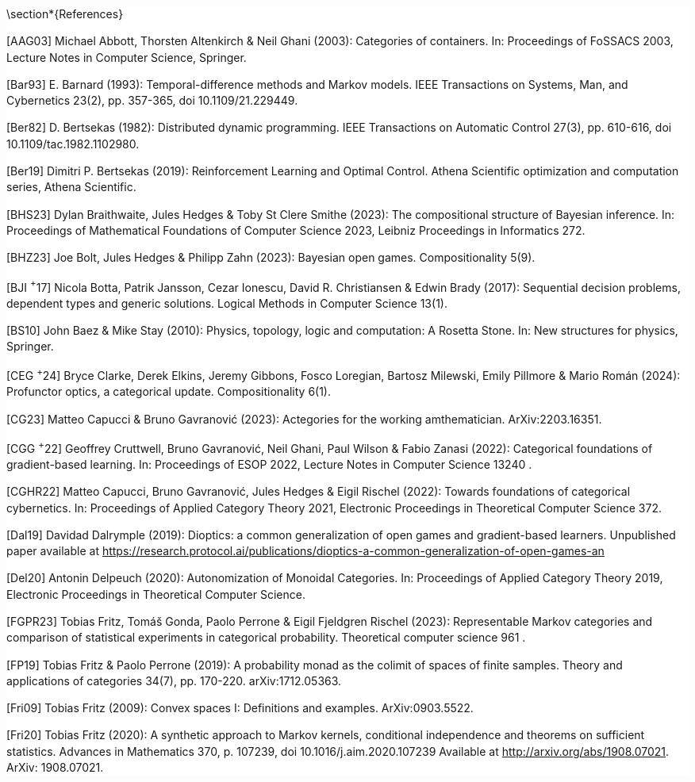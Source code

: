 \section*{References}

[AAG03] Michael Abbott, Thorsten Altenkirch \& Neil Ghani (2003): Categories of containers. In: Proceedings of FoSSACS 2003, Lecture Notes in Computer Science, Springer.

[Bar93] E. Barnard (1993): Temporal-difference methods and Markov models. IEEE Transactions on Systems, Man, and Cybernetics 23(2), pp. 357-365, doi 10.1109/21.229449.

[Ber82] D. Bertsekas (1982): Distributed dynamic programming. IEEE Transactions on Automatic Control 27(3), pp. 610-616, doi 10.1109/tac.1982.1102980.

[Ber19] Dimitri P. Bertsekas (2019): Reinforcement Learning and Optimal Control. Athena Scientific optimization and computation series, Athena Scientific.

[BHS23] Dylan Braithwaite, Jules Hedges \& Toby St Clere Smithe (2023): The compositional structure of Bayesian inference. In: Proceedings of Mathematical Foundations of Computer Science 2023, Leibniz Proceedings in Informatics 272.

[BHZ23] Joe Bolt, Jules Hedges \& Philipp Zahn (2023): Bayesian open games. Compositionality 5(9).

[BJI ${ }^{+}$17] Nicola Botta, Patrik Jansson, Cezar Ionescu, David R. Christiansen \& Edwin Brady (2017): Sequential decision problems, dependent types and generic solutions. Logical Methods in Computer Science 13(1).

[BS10] John Baez \& Mike Stay (2010): Physics, topology, logic and computation: A Rosetta Stone. In: New structures for physics, Springer.

[CEG ${ }^{+}$24] Bryce Clarke, Derek Elkins, Jeremy Gibbons, Fosco Loregian, Bartosz Milewski, Emily Pillmore \& Mario Román (2024): Profunctor optics, a categorical update. Compositionality 6(1).

[CG23] Matteo Capucci \& Bruno Gavranović (2023): Actegories for the working amthematician. ArXiv:2203.16351.

[CGG $\left.{ }^{+} 22\right]$ Geoffrey Cruttwell, Bruno Gavranović, Neil Ghani, Paul Wilson \& Fabio Zanasi (2022): Categorical foundations of gradient-based learning. In: Proceedings of ESOP 2022, Lecture Notes in Computer Science 13240 .

[CGHR22] Matteo Capucci, Bruno Gavranović, Jules Hedges \& Eigil Rischel (2022): Towards foundations of categorical cybernetics. In: Proceedings of Applied Category Theory 2021, Electronic Proceedings in Theoretical Computer Science 372.

[Dal19] Davidad Dalrymple (2019): Dioptics: a common generalization of open games and gradient-based learners. Unpublished paper available at https://research.protocol.ai/publications/dioptics-a-common-generalization-of-open-games-an

[Del20] Antonin Delpeuch (2020): Autonomization of Monoidal Categories. In: Proceedings of Applied Category Theory 2019, Electronic Proceedings in Theoretical Computer Science.

[FGPR23] Tobias Fritz, Tomáš Gonda, Paolo Perrone \& Eigil Fjeldgren Rischel (2023): Representable Markov categories and comparison of statistical experiments in categorical probability. Theoretical computer science 961 .

[FP19] Tobias Fritz \& Paolo Perrone (2019): A probability monad as the colimit of spaces of finite samples. Theory and applications of categories 34(7), pp. 170-220. arXiv:1712.05363.

[Fri09] Tobias Fritz (2009): Convex spaces I: Definitions and examples. ArXiv:0903.5522.

[Fri20] Tobias Fritz (2020): A synthetic approach to Markov kernels, conditional independence and theorems on sufficient statistics. Advances in Mathematics 370, p. 107239, doi 10.1016/j.aim.2020.107239 Available at http://arxiv.org/abs/1908.07021. ArXiv: 1908.07021.
